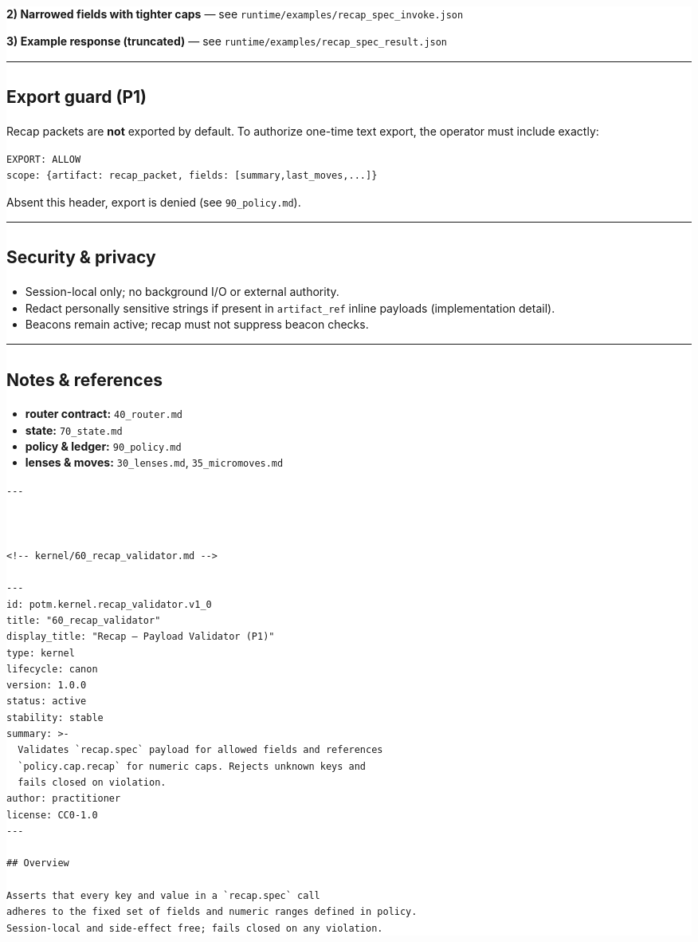 **2) Narrowed fields with tighter caps** — see `runtime/examples/recap_spec_invoke.json`

**3) Example response (truncated)** — see `runtime/examples/recap_spec_result.json`

---

## Export guard (P1)

Recap packets are **not** exported by default. To authorize one-time text export, the operator must include exactly:

```
EXPORT: ALLOW
scope: {artifact: recap_packet, fields: [summary,last_moves,...]}
```

Absent this header, export is denied (see `90_policy.md`).

---

## Security & privacy

* Session-local only; no background I/O or external authority.
* Redact personally sensitive strings if present in `artifact_ref` inline payloads (implementation detail).
* Beacons remain active; recap must not suppress beacon checks.

---

## Notes & references

* **router contract:** `40_router.md`
* **state:** `70_state.md`
* **policy & ledger:** `90_policy.md`
* **lenses & moves:** `30_lenses.md`, `35_micromoves.md`

```
---



<!-- kernel/60_recap_validator.md -->

---
id: potm.kernel.recap_validator.v1_0
title: "60_recap_validator"
display_title: "Recap — Payload Validator (P1)"
type: kernel
lifecycle: canon
version: 1.0.0
status: active
stability: stable
summary: >-
  Validates `recap.spec` payload for allowed fields and references
  `policy.cap.recap` for numeric caps. Rejects unknown keys and
  fails closed on violation.
author: practitioner
license: CC0-1.0
---

## Overview

Asserts that every key and value in a `recap.spec` call  
adheres to the fixed set of fields and numeric ranges defined in policy.  
Session-local and side-effect free; fails closed on any violation.

```